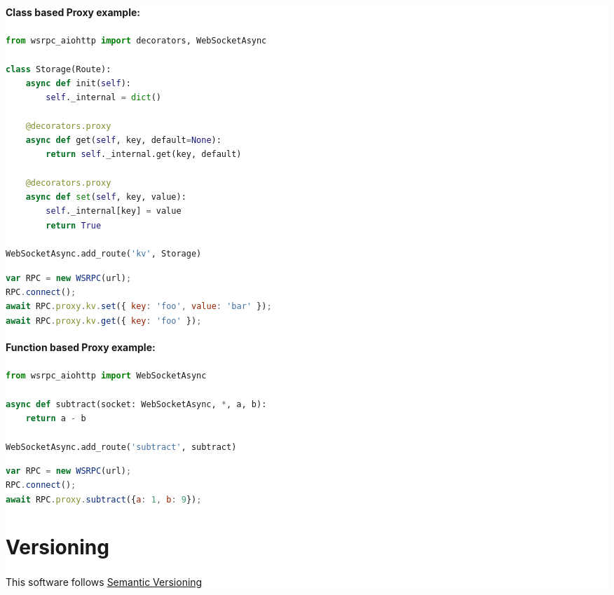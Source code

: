 #### Class based Proxy example:
```python
from wsrpc_aiohttp import decorators, WebSocketAsync

class Storage(Route):
    async def init(self):
        self._internal = dict()

    @decorators.proxy
    async def get(self, key, default=None):
        return self._internal.get(key, default)

    @decorators.proxy
    async def set(self, key, value):
        self._internal[key] = value
        return True

WebSocketAsync.add_route('kv', Storage)
```

```js
var RPC = new WSRPC(url);
RPC.connect();
await RPC.proxy.kv.set({ key: 'foo', value: 'bar' });
await RPC.proxy.kv.get({ key: 'foo' });
```

#### Function based Proxy example:
```python
from wsrpc_aiohttp import WebSocketAsync

async def subtract(socket: WebSocketAsync, *, a, b):
    return a - b

WebSocketAsync.add_route('subtract', subtract)
```

```js
var RPC = new WSRPC(url);
RPC.connect();
await RPC.proxy.subtract({a: 1, b: 9});
```

# Versioning

This software follows [Semantic Versioning](http://semver.org/)
